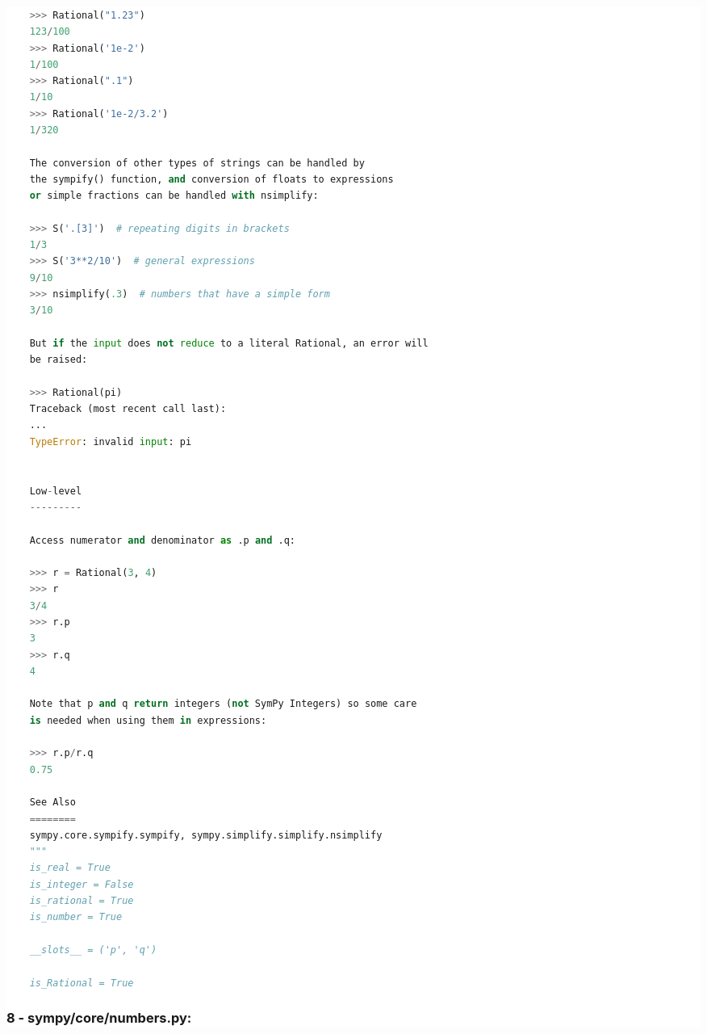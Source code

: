 ```python
    >>> Rational("1.23")
    123/100
    >>> Rational('1e-2')
    1/100
    >>> Rational(".1")
    1/10
    >>> Rational('1e-2/3.2')
    1/320

    The conversion of other types of strings can be handled by
    the sympify() function, and conversion of floats to expressions
    or simple fractions can be handled with nsimplify:

    >>> S('.[3]')  # repeating digits in brackets
    1/3
    >>> S('3**2/10')  # general expressions
    9/10
    >>> nsimplify(.3)  # numbers that have a simple form
    3/10

    But if the input does not reduce to a literal Rational, an error will
    be raised:

    >>> Rational(pi)
    Traceback (most recent call last):
    ...
    TypeError: invalid input: pi


    Low-level
    ---------

    Access numerator and denominator as .p and .q:

    >>> r = Rational(3, 4)
    >>> r
    3/4
    >>> r.p
    3
    >>> r.q
    4

    Note that p and q return integers (not SymPy Integers) so some care
    is needed when using them in expressions:

    >>> r.p/r.q
    0.75

    See Also
    ========
    sympy.core.sympify.sympify, sympy.simplify.simplify.nsimplify
    """
    is_real = True
    is_integer = False
    is_rational = True
    is_number = True

    __slots__ = ('p', 'q')

    is_Rational = True
```
### 8 - sympy/core/numbers.py:
